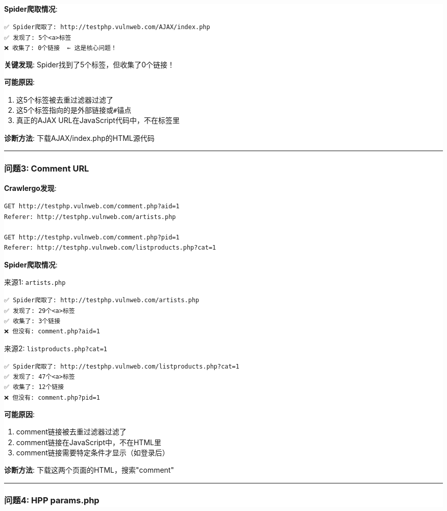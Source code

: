 **Spider爬取情况**:
```
✅ Spider爬取了: http://testphp.vulnweb.com/AJAX/index.php
✅ 发现了: 5个<a>标签
❌ 收集了: 0个链接  ← 这是核心问题！
```

**关键发现**: Spider找到了5个<a>标签，但收集了0个链接！

**可能原因**:
1. 这5个<a>标签被去重过滤器过滤了
2. 这5个<a>标签指向的是外部链接或`#`锚点
3. 真正的AJAX URL在JavaScript代码中，不在<a>标签里

**诊断方法**: 下载AJAX/index.php的HTML源代码

---

### 问题3: Comment URL

**Crawlergo发现**:
```
GET http://testphp.vulnweb.com/comment.php?aid=1
Referer: http://testphp.vulnweb.com/artists.php

GET http://testphp.vulnweb.com/comment.php?pid=1
Referer: http://testphp.vulnweb.com/listproducts.php?cat=1
```

**Spider爬取情况**:

来源1: `artists.php`
```
✅ Spider爬取了: http://testphp.vulnweb.com/artists.php
✅ 发现了: 29个<a>标签
✅ 收集了: 3个链接
❌ 但没有: comment.php?aid=1
```

来源2: `listproducts.php?cat=1`
```
✅ Spider爬取了: http://testphp.vulnweb.com/listproducts.php?cat=1
✅ 发现了: 47个<a>标签
✅ 收集了: 12个链接
❌ 但没有: comment.php?pid=1
```

**可能原因**:
1. comment链接被去重过滤器过滤了
2. comment链接在JavaScript中，不在HTML里
3. comment链接需要特定条件才显示（如登录后）

**诊断方法**: 下载这两个页面的HTML，搜索"comment"

---

### 问题4: HPP params.php
